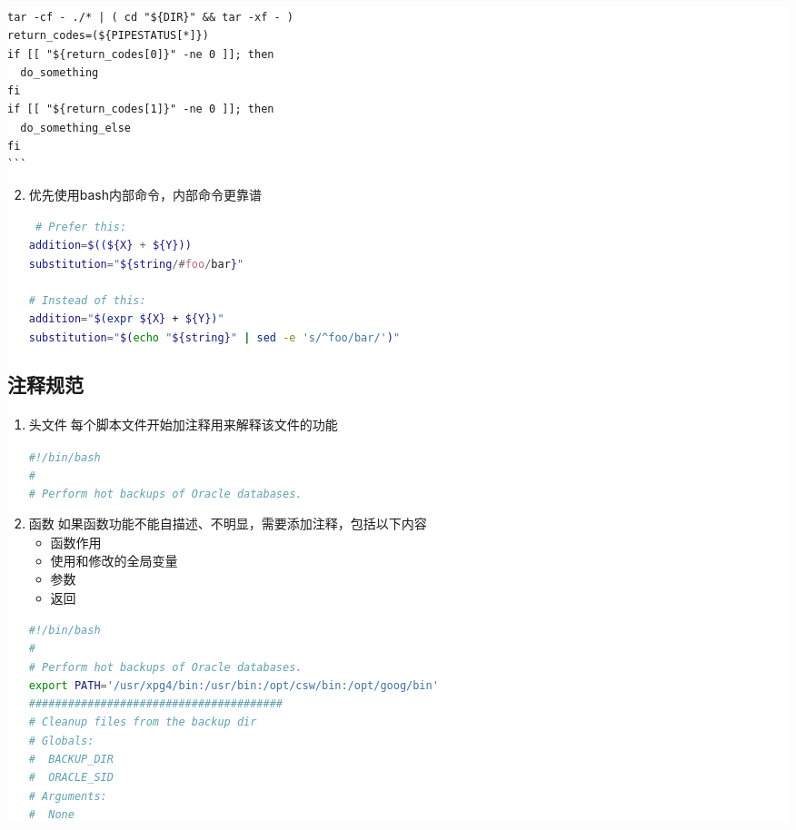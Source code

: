     tar -cf - ./* | ( cd "${DIR}" && tar -xf - )
    return_codes=(${PIPESTATUS[*]})
    if [[ "${return_codes[0]}" -ne 0 ]]; then
      do_something
    fi
    if [[ "${return_codes[1]}" -ne 0 ]]; then
      do_something_else
    fi
    ```
2. 优先使用bash内部命令，内部命令更靠谱
    ```bash
     # Prefer this:
    addition=$((${X} + ${Y}))
    substitution="${string/#foo/bar}"
    
    # Instead of this:
    addition="$(expr ${X} + ${Y})"
    substitution="$(echo "${string}" | sed -e 's/^foo/bar/')"
    ```  

## 注释规范
1. 头文件
    每个脚本文件开始加注释用来解释该文件的功能
    ```bash
    #!/bin/bash
    #
    # Perform hot backups of Oracle databases.    
    ```
2. 函数
    如果函数功能不能自描述、不明显，需要添加注释，包括以下内容
    + 函数作用
    + 使用和修改的全局变量
    + 参数
    + 返回
    ```bash
    #!/bin/bash
    #
    # Perform hot backups of Oracle databases.
    export PATH='/usr/xpg4/bin:/usr/bin:/opt/csw/bin:/opt/goog/bin'
    #######################################
    # Cleanup files from the backup dir
    # Globals:
    #  BACKUP_DIR
    #  ORACLE_SID
    # Arguments:
    #  None